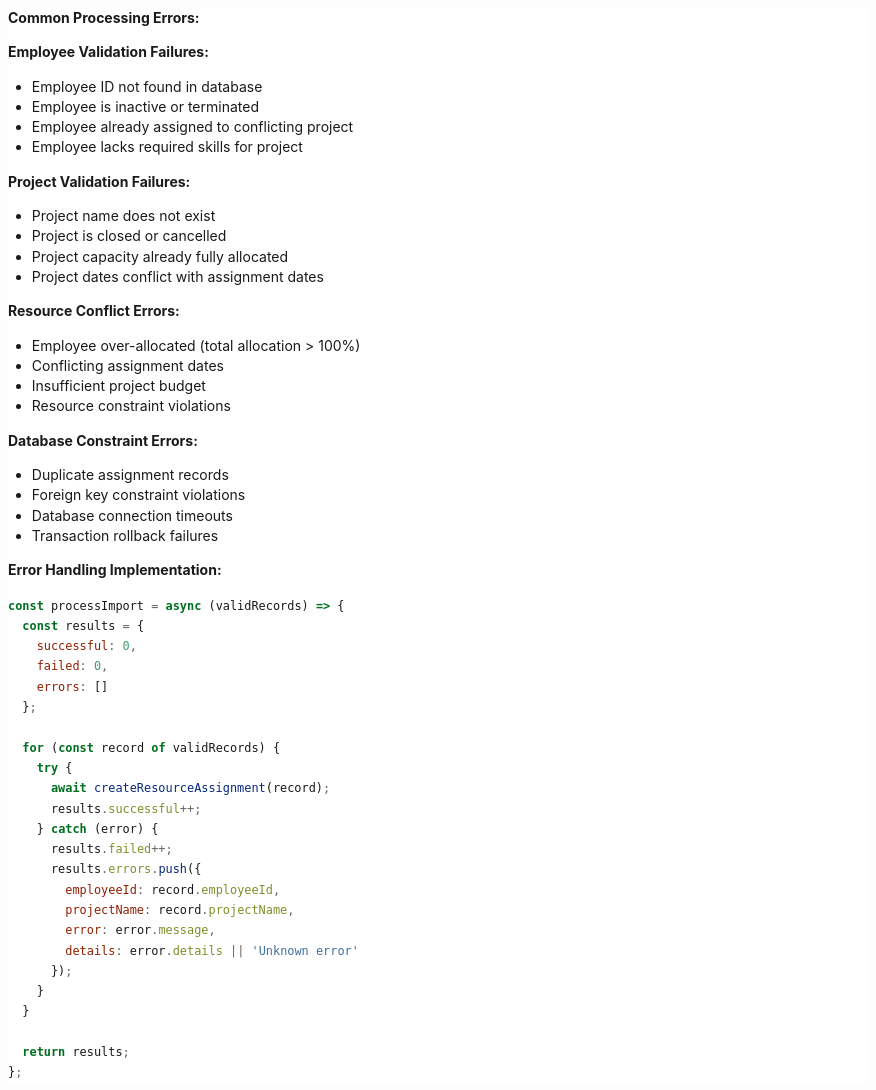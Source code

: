 **Common Processing Errors:**

**Employee Validation Failures:**
- Employee ID not found in database
- Employee is inactive or terminated
- Employee already assigned to conflicting project
- Employee lacks required skills for project

**Project Validation Failures:**
- Project name does not exist
- Project is closed or cancelled
- Project capacity already fully allocated
- Project dates conflict with assignment dates

**Resource Conflict Errors:**
- Employee over-allocated (total allocation > 100%)
- Conflicting assignment dates
- Insufficient project budget
- Resource constraint violations

**Database Constraint Errors:**
- Duplicate assignment records
- Foreign key constraint violations
- Database connection timeouts
- Transaction rollback failures

**Error Handling Implementation:**
```javascript
const processImport = async (validRecords) => {
  const results = {
    successful: 0,
    failed: 0,
    errors: []
  };

  for (const record of validRecords) {
    try {
      await createResourceAssignment(record);
      results.successful++;
    } catch (error) {
      results.failed++;
      results.errors.push({
        employeeId: record.employeeId,
        projectName: record.projectName,
        error: error.message,
        details: error.details || 'Unknown error'
      });
    }
  }

  return results;
};
```
